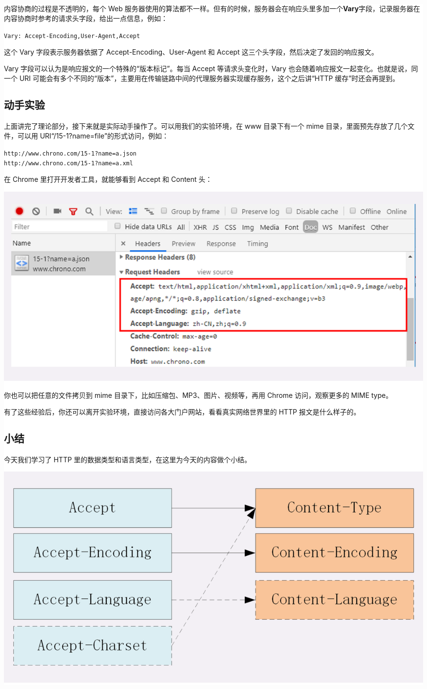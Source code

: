 <p>内容协商的过程是不透明的，每个 Web 服务器使用的算法都不一样。但有的时候，服务器会在响应头里多加一个<strong>Vary</strong>字段，记录服务器在内容协商时参考的请求头字段，给出一点信息，例如：</p>
<pre><code>Vary: Accept-Encoding,User-Agent,Accept
</code></pre>
<p>这个 Vary 字段表示服务器依据了 Accept-Encoding、User-Agent 和 Accept 这三个头字段，然后决定了发回的响应报文。</p>
<p>Vary 字段可以认为是响应报文的一个特殊的“版本标记”。每当 Accept 等请求头变化时，Vary 也会随着响应报文一起变化。也就是说，同一个 URI 可能会有多个不同的“版本”，主要用在传输链路中间的代理服务器实现缓存服务，这个之后讲“HTTP 缓存”时还会再提到。</p>
<h2>动手实验</h2>
<p>上面讲完了理论部分，接下来就是实际动手操作了。可以用我们的实验环境，在 www 目录下有一个 mime 目录，里面预先存放了几个文件，可以用 URI“/15-1?name=file”的形式访问，例如：</p>
<pre><code>http://www.chrono.com/15-1?name=a.json
http://www.chrono.com/15-1?name=a.xml
</code></pre>
<p>在 Chrome 里打开开发者工具，就能够看到 Accept 和 Content 头：</p>
<p><img src="assets/b4d1671872876a60ad717821f0fb819e.png" alt="img" /></p>
<p>你也可以把任意的文件拷贝到 mime 目录下，比如压缩包、MP3、图片、视频等，再用 Chrome 访问，观察更多的 MIME type。</p>
<p>有了这些经验后，你还可以离开实验环境，直接访问各大门户网站，看看真实网络世界里的 HTTP 报文是什么样子的。</p>
<h2>小结</h2>
<p>今天我们学习了 HTTP 里的数据类型和语言类型，在这里为今天的内容做个小结。</p>
<p><img src="assets/b2118315a977969ddfcc7ab9d26cb358.png" alt="img" /></p>
<ol>